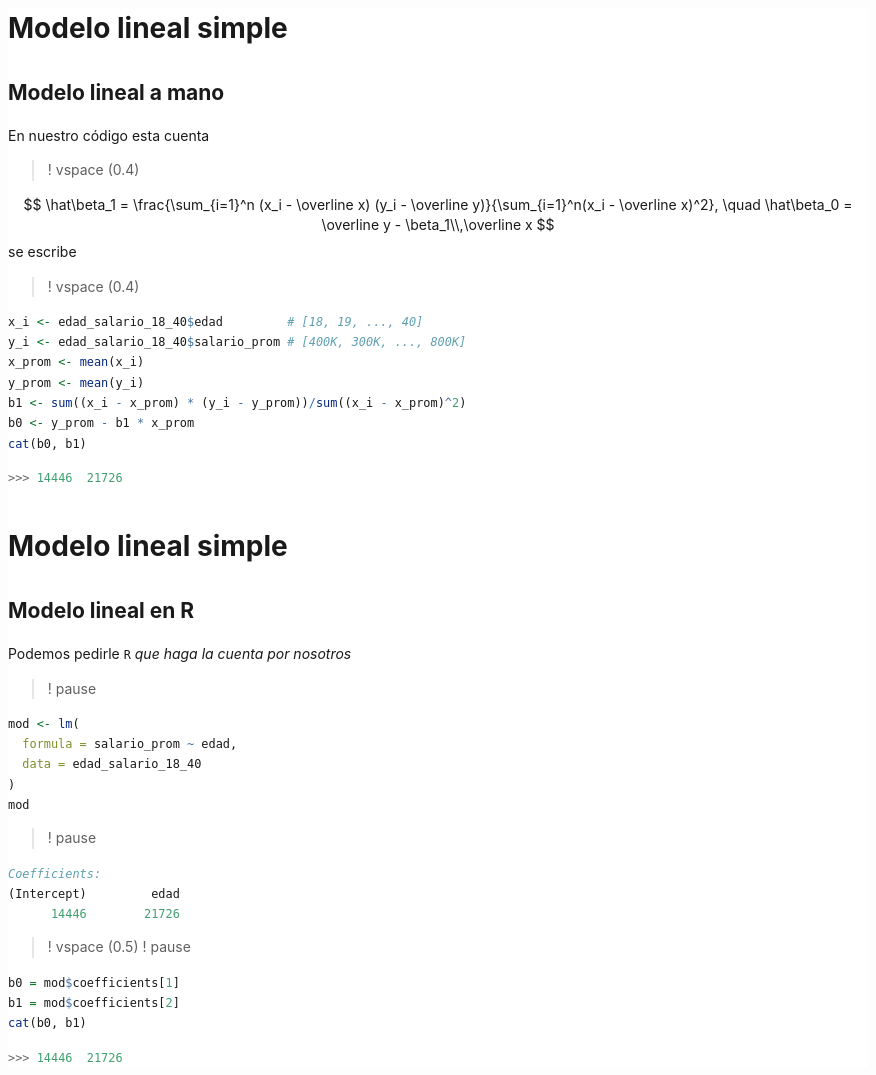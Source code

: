 # Modelo lineal simple
## Modelo lineal a mano
En nuestro código esta cuenta
>! vspace (0.4)

$$
\hat\beta_1 = \frac{\sum_{i=1}^n (x_i - \overline x) (y_i - \overline y)}{\sum_{i=1}^n(x_i - \overline x)^2}, \quad
\hat\beta_0 = \overline y - \beta_1\\,\overline x
$$
se escribe
>! vspace (0.4)
```r
x_i <- edad_salario_18_40$edad         # [18, 19, ..., 40]
y_i <- edad_salario_18_40$salario_prom # [400K, 300K, ..., 800K]
x_prom <- mean(x_i)
y_prom <- mean(y_i)
b1 <- sum((x_i - x_prom) * (y_i - y_prom))/sum((x_i - x_prom)^2)
b0 <- y_prom - b1 * x_prom
cat(b0, b1)
```
```fortran (numbers=False, color="RED")
>>> 14446  21726
```

# Modelo lineal simple
## Modelo lineal en R

Podemos pedirle `R` _que haga la cuenta por nosotros_
>! pause
```r
mod <- lm(
  formula = salario_prom ~ edad,
  data = edad_salario_18_40
)
mod
```
>! pause
```fortran (numbers=False, color="RED")
Coefficients:
(Intercept)         edad  
      14446        21726  
```
>! vspace (0.5)
>! pause

```r
b0 = mod$coefficients[1]
b1 = mod$coefficients[2]
cat(b0, b1)
```
```fortran (numbers=False, color="RED")
>>> 14446  21726
```
